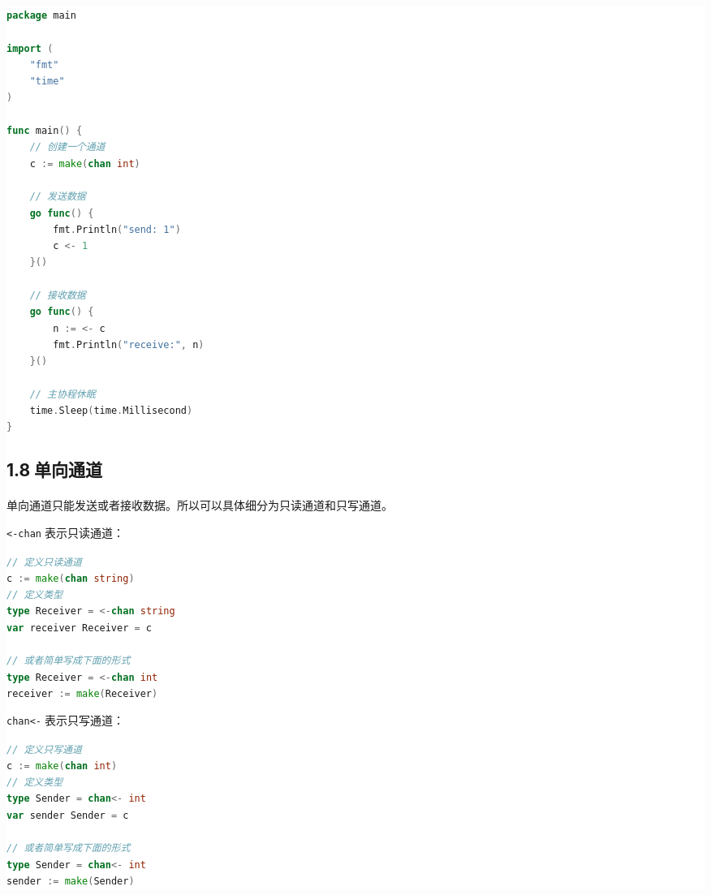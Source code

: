 ```go
package main

import (
	"fmt"
	"time"
)

func main() {
	// 创建一个通道
	c := make(chan int)

	// 发送数据
	go func() {
		fmt.Println("send: 1")
		c <- 1
	}()

	// 接收数据
	go func() {
		n := <- c
		fmt.Println("receive:", n)
	}()

	// 主协程休眠
	time.Sleep(time.Millisecond)
}
```

## 1.8 单向通道

单向通道只能发送或者接收数据。所以可以具体细分为只读通道和只写通道。

`<-chan` 表示只读通道：

```go
// 定义只读通道
c := make(chan string)
// 定义类型
type Receiver = <-chan string
var receiver Receiver = c

// 或者简单写成下面的形式
type Receiver = <-chan int
receiver := make(Receiver)
```

`chan<-` 表示只写通道：

```go
// 定义只写通道
c := make(chan int)
// 定义类型
type Sender = chan<- int
var sender Sender = c

// 或者简单写成下面的形式
type Sender = chan<- int
sender := make(Sender)
```

